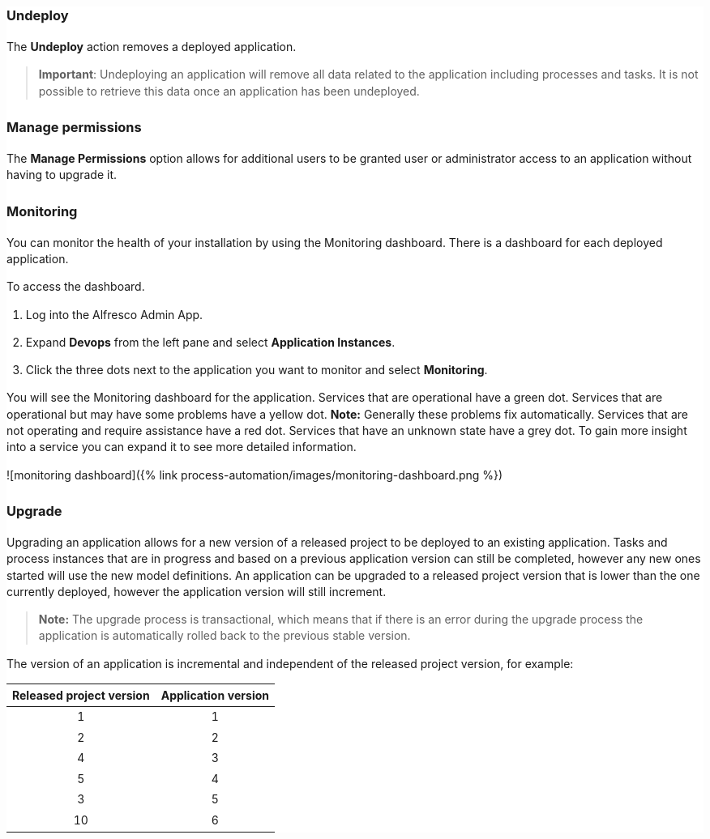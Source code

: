 ### Undeploy

The **Undeploy** action removes a deployed application.

> **Important**: Undeploying an application will remove all data related to the application including processes and tasks. It is not possible to retrieve this data once an application has been undeployed.

### Manage permissions

The **Manage Permissions** option allows for additional users to be granted user or administrator access to an application without having to upgrade it.

### Monitoring

You can monitor the health of your installation by using the Monitoring dashboard. There is a dashboard for each deployed application.

To access the dashboard.

1. Log into the Alfresco Admin App.

2. Expand **Devops** from the left pane and select **Application Instances**.

3. Click the three dots next to the application you want to monitor and select **Monitoring**.

You will see the Monitoring dashboard for the application. Services that are operational have a green dot. Services that are operational but may have some problems have a yellow dot. **Note:** Generally these problems fix automatically. Services that are not operating and require assistance have a red dot. Services that have an unknown state have a grey dot. To gain more insight into a service you can expand it to see more detailed information.

![monitoring dashboard]({% link process-automation/images/monitoring-dashboard.png %})

### Upgrade

Upgrading an application allows for a new version of a released project to be deployed to an existing application. Tasks and process instances that are in progress and based on a previous application version can still be completed, however any new ones started will use the new model definitions. An application can be upgraded to a released project version that is lower than the one currently deployed, however the application version will still increment.

> **Note:** The upgrade process is transactional, which means that if there is an error during the upgrade process the application is automatically rolled back to the previous stable version.

The version of an application is incremental and independent of the released project version, for example:

| Released project version | Application version |
| :----------------------: | :-----------------: |
| 1 | 1 |
| 2 | 2 |
| 4 | 3 |
| 5 | 4 |
| 3 | 5 |
| 10 | 6 |
